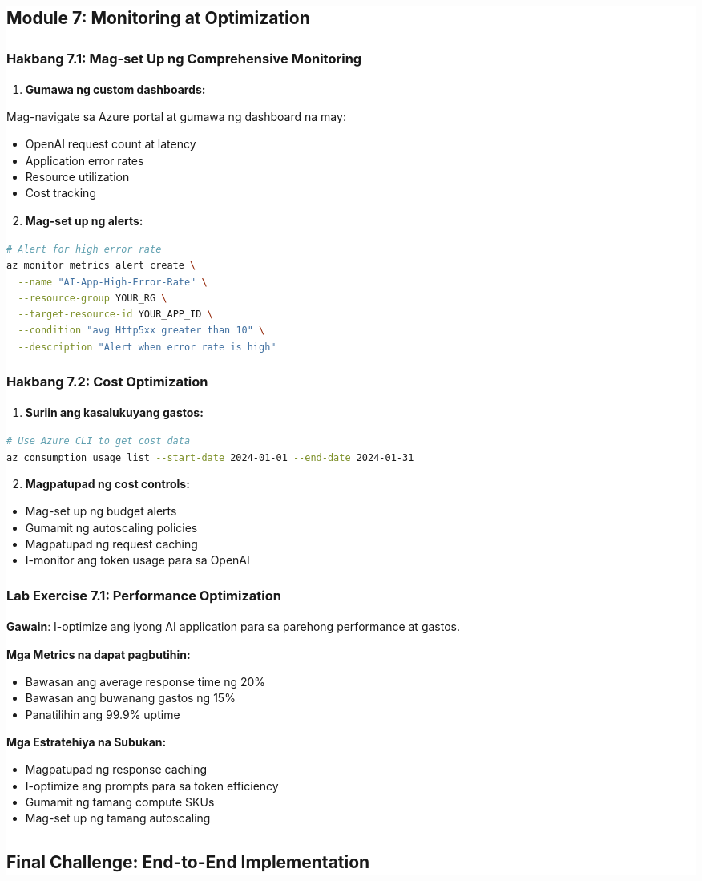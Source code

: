 ## Module 7: Monitoring at Optimization

### Hakbang 7.1: Mag-set Up ng Comprehensive Monitoring

1. **Gumawa ng custom dashboards:**

Mag-navigate sa Azure portal at gumawa ng dashboard na may:
- OpenAI request count at latency
- Application error rates
- Resource utilization
- Cost tracking

2. **Mag-set up ng alerts:**
```bash
# Alert for high error rate
az monitor metrics alert create \
  --name "AI-App-High-Error-Rate" \
  --resource-group YOUR_RG \
  --target-resource-id YOUR_APP_ID \
  --condition "avg Http5xx greater than 10" \
  --description "Alert when error rate is high"
```

### Hakbang 7.2: Cost Optimization

1. **Suriin ang kasalukuyang gastos:**
```bash
# Use Azure CLI to get cost data
az consumption usage list --start-date 2024-01-01 --end-date 2024-01-31
```

2. **Magpatupad ng cost controls:**
- Mag-set up ng budget alerts
- Gumamit ng autoscaling policies
- Magpatupad ng request caching
- I-monitor ang token usage para sa OpenAI

### **Lab Exercise 7.1: Performance Optimization**

**Gawain**: I-optimize ang iyong AI application para sa parehong performance at gastos.

**Mga Metrics na dapat pagbutihin:**
- Bawasan ang average response time ng 20%
- Bawasan ang buwanang gastos ng 15%
- Panatilihin ang 99.9% uptime

**Mga Estratehiya na Subukan:**
- Magpatupad ng response caching
- I-optimize ang prompts para sa token efficiency
- Gumamit ng tamang compute SKUs
- Mag-set up ng tamang autoscaling

## Final Challenge: End-to-End Implementation
